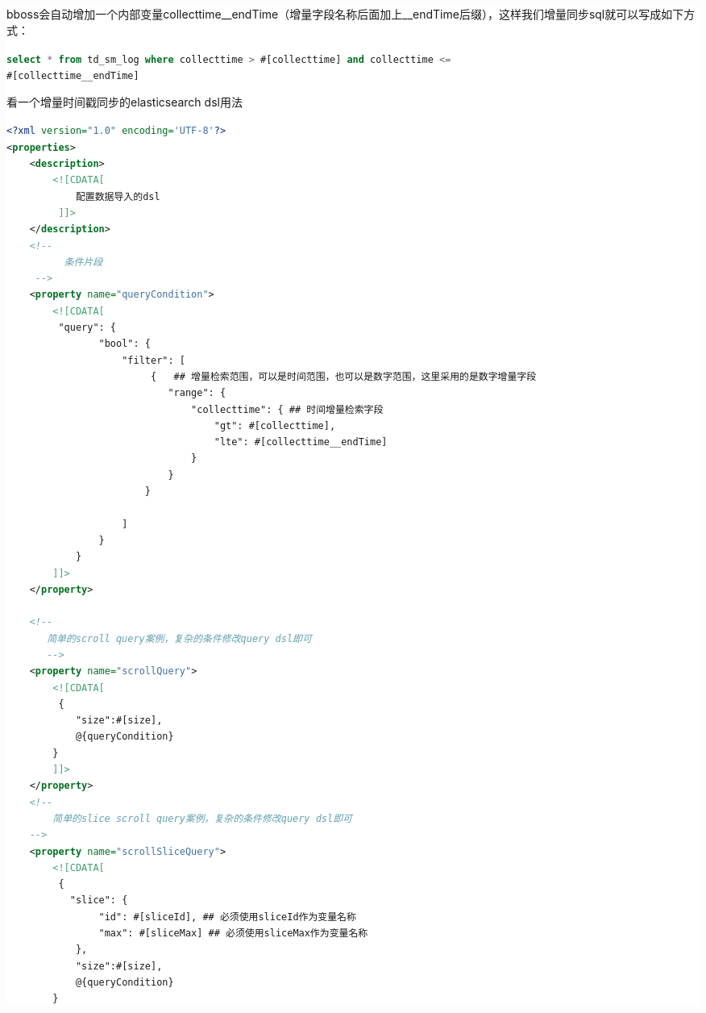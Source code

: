 

bboss会自动增加一个内部变量collecttime\_\_endTime（增量字段名称后面加上\_\_endTime后缀），这样我们增量同步sql就可以写成如下方式：

```sql
select * from td_sm_log where collecttime > #[collecttime] and collecttime <= 
#[collecttime__endTime] 
```

看一个增量时间戳同步的elasticsearch dsl用法

```xml
<?xml version="1.0" encoding='UTF-8'?>
<properties>
    <description>
        <![CDATA[
            配置数据导入的dsl
         ]]>
    </description>
    <!--
          条件片段
     -->
    <property name="queryCondition">
        <![CDATA[
         "query": {
                "bool": {
                    "filter": [                        
                         {   ## 增量检索范围，可以是时间范围，也可以是数字范围，这里采用的是数字增量字段
                            "range": {                               
                                "collecttime": { ## 时间增量检索字段
                                    "gt": #[collecttime],
                                    "lte": #[collecttime__endTime]
                                }                               
                            }
                        }

                    ]
                }
            }
        ]]>
    </property>

    <!--
       简单的scroll query案例，复杂的条件修改query dsl即可
       -->
    <property name="scrollQuery">
        <![CDATA[
         {
            "size":#[size],
            @{queryCondition}
        }
        ]]>
    </property>
    <!--
        简单的slice scroll query案例，复杂的条件修改query dsl即可
    -->
    <property name="scrollSliceQuery">
        <![CDATA[
         {
           "slice": {
                "id": #[sliceId], ## 必须使用sliceId作为变量名称
                "max": #[sliceMax] ## 必须使用sliceMax作为变量名称
            },
            "size":#[size],
            @{queryCondition}
        }
```